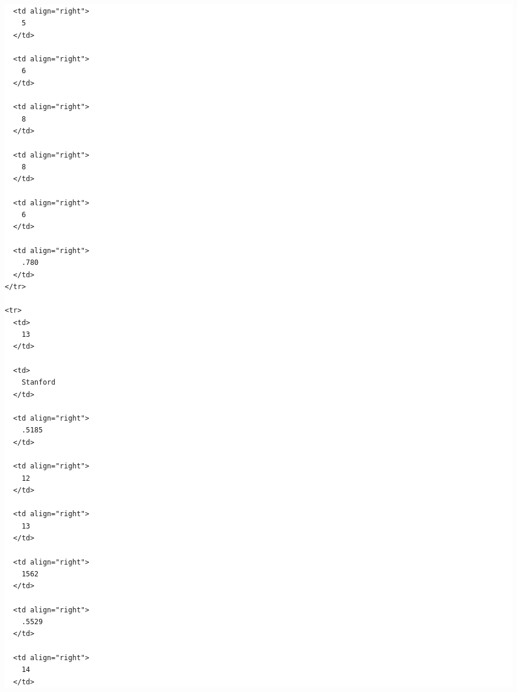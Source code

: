       <td align="right">
        5
      </td>

      <td align="right">
        6
      </td>

      <td align="right">
        8
      </td>

      <td align="right">
        8
      </td>

      <td align="right">
        6
      </td>

      <td align="right">
        .780
      </td>
    </tr>

    <tr>
      <td>
        13
      </td>

      <td>
        Stanford
      </td>

      <td align="right">
        .5185
      </td>

      <td align="right">
        12
      </td>

      <td align="right">
        13
      </td>

      <td align="right">
        1562
      </td>

      <td align="right">
        .5529
      </td>

      <td align="right">
        14
      </td>
